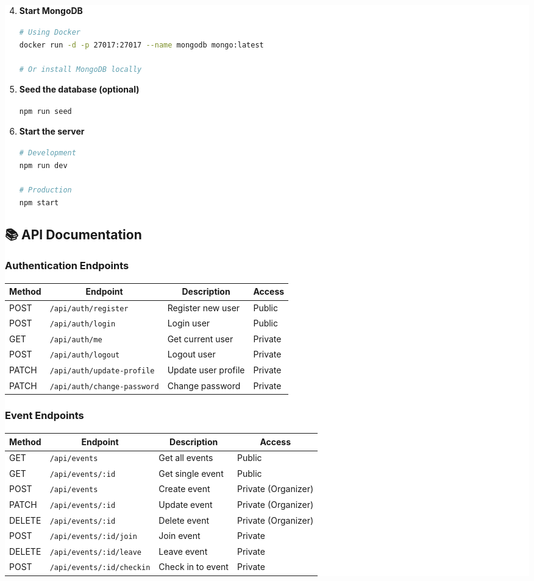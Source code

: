 4. **Start MongoDB**
   ```bash
   # Using Docker
   docker run -d -p 27017:27017 --name mongodb mongo:latest
   
   # Or install MongoDB locally
   ```

5. **Seed the database (optional)**
   ```bash
   npm run seed
   ```

6. **Start the server**
   ```bash
   # Development
   npm run dev
   
   # Production
   npm start
   ```

## 📚 API Documentation

### Authentication Endpoints

| Method | Endpoint | Description | Access |
|--------|----------|-------------|---------|
| POST | `/api/auth/register` | Register new user | Public |
| POST | `/api/auth/login` | Login user | Public |
| GET | `/api/auth/me` | Get current user | Private |
| POST | `/api/auth/logout` | Logout user | Private |
| PATCH | `/api/auth/update-profile` | Update user profile | Private |
| PATCH | `/api/auth/change-password` | Change password | Private |

### Event Endpoints

| Method | Endpoint | Description | Access |
|--------|----------|-------------|---------|
| GET | `/api/events` | Get all events | Public |
| GET | `/api/events/:id` | Get single event | Public |
| POST | `/api/events` | Create event | Private (Organizer) |
| PATCH | `/api/events/:id` | Update event | Private (Organizer) |
| DELETE | `/api/events/:id` | Delete event | Private (Organizer) |
| POST | `/api/events/:id/join` | Join event | Private |
| DELETE | `/api/events/:id/leave` | Leave event | Private |
| POST | `/api/events/:id/checkin` | Check in to event | Private |
